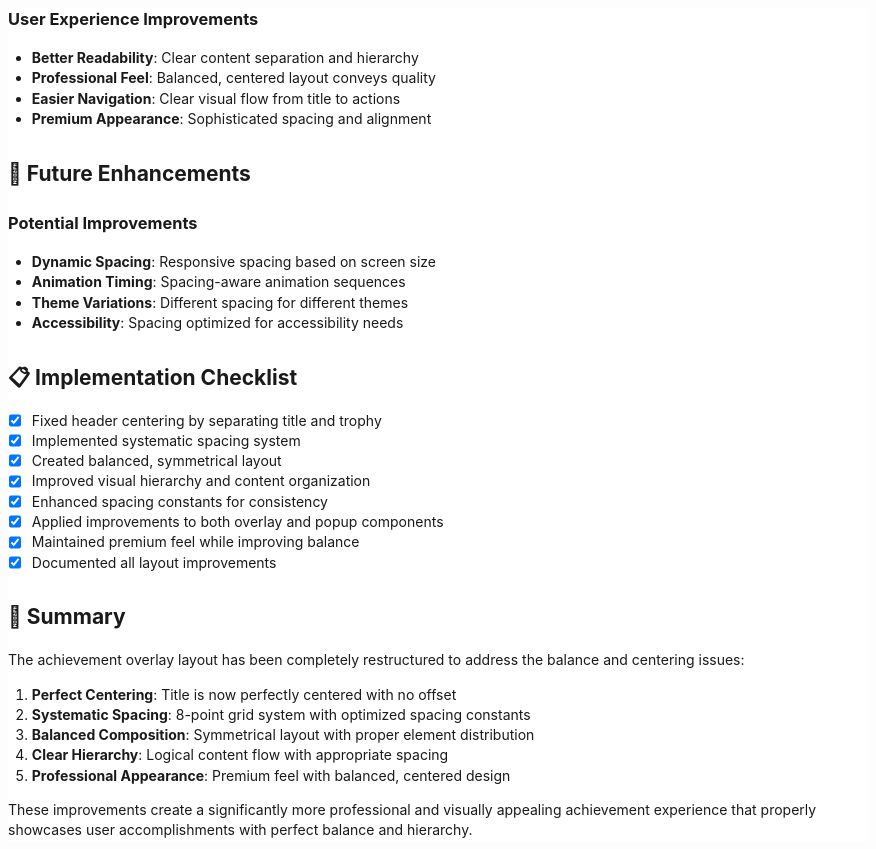 ### **User Experience Improvements**
- **Better Readability**: Clear content separation and hierarchy
- **Professional Feel**: Balanced, centered layout conveys quality
- **Easier Navigation**: Clear visual flow from title to actions
- **Premium Appearance**: Sophisticated spacing and alignment

## 🔮 **Future Enhancements**

### **Potential Improvements**
- **Dynamic Spacing**: Responsive spacing based on screen size
- **Animation Timing**: Spacing-aware animation sequences
- **Theme Variations**: Different spacing for different themes
- **Accessibility**: Spacing optimized for accessibility needs

## 📋 **Implementation Checklist**

- [x] Fixed header centering by separating title and trophy
- [x] Implemented systematic spacing system
- [x] Created balanced, symmetrical layout
- [x] Improved visual hierarchy and content organization
- [x] Enhanced spacing constants for consistency
- [x] Applied improvements to both overlay and popup components
- [x] Maintained premium feel while improving balance
- [x] Documented all layout improvements

## 🎯 **Summary**

The achievement overlay layout has been completely restructured to address the balance and centering issues:

1. **Perfect Centering**: Title is now perfectly centered with no offset
2. **Systematic Spacing**: 8-point grid system with optimized spacing constants
3. **Balanced Composition**: Symmetrical layout with proper element distribution
4. **Clear Hierarchy**: Logical content flow with appropriate spacing
5. **Professional Appearance**: Premium feel with balanced, centered design

These improvements create a significantly more professional and visually appealing achievement experience that properly showcases user accomplishments with perfect balance and hierarchy.
